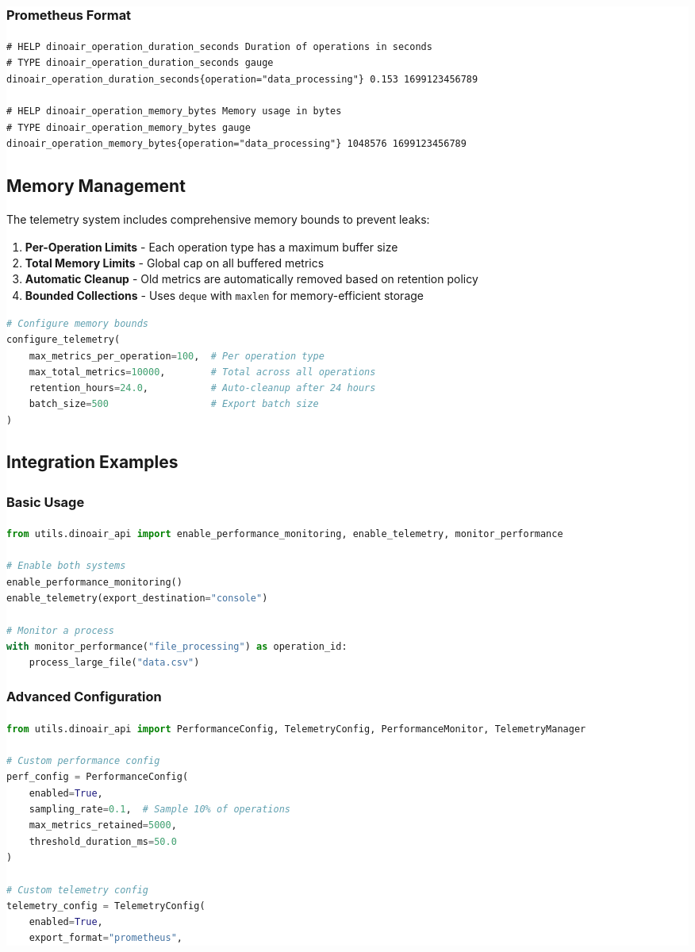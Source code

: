 ### Prometheus Format

```
# HELP dinoair_operation_duration_seconds Duration of operations in seconds
# TYPE dinoair_operation_duration_seconds gauge
dinoair_operation_duration_seconds{operation="data_processing"} 0.153 1699123456789

# HELP dinoair_operation_memory_bytes Memory usage in bytes
# TYPE dinoair_operation_memory_bytes gauge
dinoair_operation_memory_bytes{operation="data_processing"} 1048576 1699123456789
```

## Memory Management

The telemetry system includes comprehensive memory bounds to prevent leaks:

1. **Per-Operation Limits** - Each operation type has a maximum buffer size
2. **Total Memory Limits** - Global cap on all buffered metrics
3. **Automatic Cleanup** - Old metrics are automatically removed based on retention policy
4. **Bounded Collections** - Uses `deque` with `maxlen` for memory-efficient storage

```python
# Configure memory bounds
configure_telemetry(
    max_metrics_per_operation=100,  # Per operation type
    max_total_metrics=10000,        # Total across all operations
    retention_hours=24.0,           # Auto-cleanup after 24 hours
    batch_size=500                  # Export batch size
)
```

## Integration Examples

### Basic Usage

```python
from utils.dinoair_api import enable_performance_monitoring, enable_telemetry, monitor_performance

# Enable both systems
enable_performance_monitoring()
enable_telemetry(export_destination="console")

# Monitor a process
with monitor_performance("file_processing") as operation_id:
    process_large_file("data.csv")
```

### Advanced Configuration

```python
from utils.dinoair_api import PerformanceConfig, TelemetryConfig, PerformanceMonitor, TelemetryManager

# Custom performance config
perf_config = PerformanceConfig(
    enabled=True,
    sampling_rate=0.1,  # Sample 10% of operations
    max_metrics_retained=5000,
    threshold_duration_ms=50.0
)

# Custom telemetry config
telemetry_config = TelemetryConfig(
    enabled=True,
    export_format="prometheus",
```